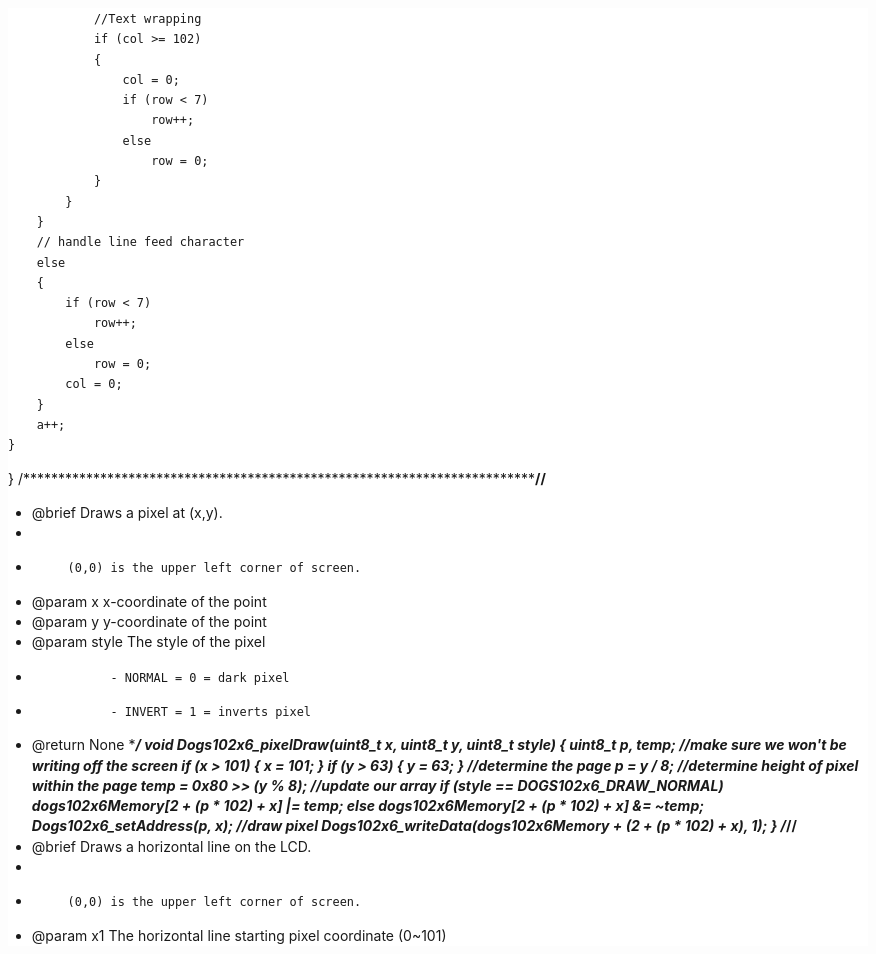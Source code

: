                 //Text wrapping
                if (col >= 102)
                {
                    col = 0;
                    if (row < 7)
                        row++;
                    else
                        row = 0;
                }
            }
        }
        // handle line feed character
        else
        {
            if (row < 7)
                row++;
            else
                row = 0;
            col = 0;
        }
        a++;
    }
}
/***************************************************************************//**
 * @brief  Draws a pixel at (x,y).
 *
 *          (0,0) is the upper left corner of screen.
 * @param  x x-coordinate of the point
 * @param  y y-coordinate of the point
 * @param   style The style of the pixel
 *                - NORMAL = 0 = dark pixel
 *                - INVERT = 1 = inverts pixel
 * @return None
 ******************************************************************************/
void Dogs102x6_pixelDraw(uint8_t x, uint8_t y, uint8_t style)
{
    uint8_t p, temp;
    //make sure we won't be writing off the screen
    if (x > 101)
    {
        x = 101;
    }
    if (y > 63)
    {
        y = 63;
    }
    //determine the page
    p = y / 8;
    //determine height of pixel within the page
    temp = 0x80 >> (y % 8);
    //update our array
    if (style == DOGS102x6_DRAW_NORMAL)
        dogs102x6Memory[2 + (p * 102) + x] |= temp;
    else
        dogs102x6Memory[2 + (p * 102) + x] &= ~temp;
    Dogs102x6_setAddress(p, x);
    //draw pixel
    Dogs102x6_writeData(dogs102x6Memory + (2 + (p * 102) + x), 1);
}
/***************************************************************************//**
 * @brief   Draws a horizontal line on the LCD.
 *
 *          (0,0) is the upper left corner of screen.
 * @param   x1 The horizontal line starting pixel coordinate (0~101)
